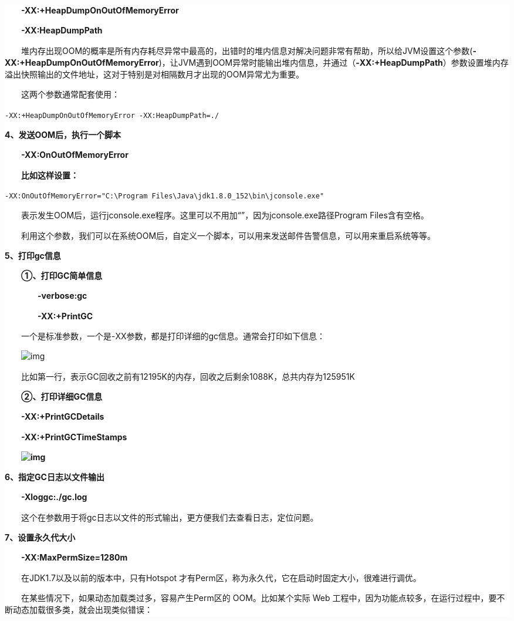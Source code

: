 　　**-XX:+HeapDumpOnOutOfMemoryError**

　　**-XX:HeapDumpPath**

　　堆内存出现OOM的概率是所有内存耗尽异常中最高的，出错时的堆内信息对解决问题非常有帮助，所以给JVM设置这个参数(**-XX:+HeapDumpOnOutOfMemoryError**)，让JVM遇到OOM异常时能输出堆内信息，并通过（**-XX:+HeapDumpPath**）参数设置堆内存溢出快照输出的文件地址，这对于特别是对相隔数月才出现的OOM异常尤为重要。

　　这两个参数通常配套使用：

```
-XX:+HeapDumpOnOutOfMemoryError -XX:HeapDumpPath=./
```

**4、发送OOM后，执行一个脚本**

　　**-XX:OnOutOfMemoryError**

　　**比如这样设置：**

```
-XX:OnOutOfMemoryError="C:\Program Files\Java\jdk1.8.0_152\bin\jconsole.exe"
```

　　表示发生OOM后，运行jconsole.exe程序。这里可以不用加“”，因为jconsole.exe路径Program Files含有空格。

　　利用这个参数，我们可以在系统OOM后，自定义一个脚本，可以用来发送邮件告警信息，可以用来重启系统等等。

**5、打印gc信息**

　　**①、打印GC简单信息**

　　　　**-verbose:gc**

　　　　**-XX:+PrintGC**

　　一个是标准参数，一个是-XX参数，都是打印详细的gc信息。通常会打印如下信息：

　　![img](https://img2018.cnblogs.com/blog/1120165/201908/1120165-20190817114045012-1363706259.png)

　　比如第一行，表示GC回收之前有12195K的内存，回收之后剩余1088K，总共内存为125951K

　　**②、打印详细GC信息**

　　**-XX:+PrintGCDetails**

　　**-XX:+PrintGCTimeStamps**

　　**![img](https://img2018.cnblogs.com/blog/1120165/201908/1120165-20190817114914297-1467879699.png)**

**6、指定GC日志以文件输出**

　　**-Xloggc:./gc.log**

　　这个在参数用于将gc日志以文件的形式输出，更方便我们去查看日志，定位问题。

**7、设置永久代大小**

　　**-XX:MaxPermSize=1280m**

　　在JDK1.7以及以前的版本中，只有Hotspot 才有Perm区，称为永久代，它在启动时固定大小，很难进行调优。

　　在某些情况下，如果动态加载类过多，容易产生Perm区的 OOM。比如某个实际 Web 工程中，因为功能点较多，在运行过程中，要不断动态加载很多类，就会出现类似错误：
